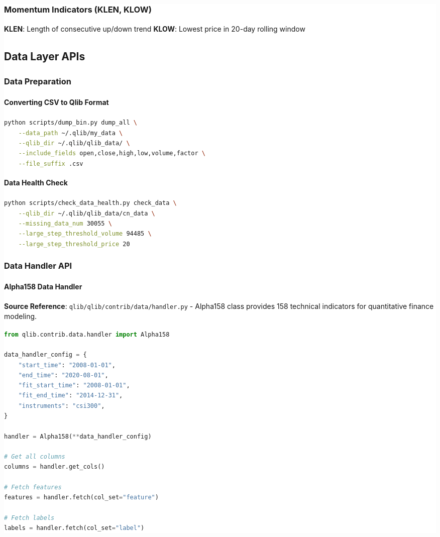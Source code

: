 ### Momentum Indicators (KLEN, KLOW)

**KLEN**: Length of consecutive up/down trend
**KLOW**: Lowest price in 20-day rolling window

## Data Layer APIs

### Data Preparation

#### Converting CSV to Qlib Format

```bash
python scripts/dump_bin.py dump_all \
    --data_path ~/.qlib/my_data \
    --qlib_dir ~/.qlib/qlib_data/ \
    --include_fields open,close,high,low,volume,factor \
    --file_suffix .csv
```

#### Data Health Check

```bash
python scripts/check_data_health.py check_data \
    --qlib_dir ~/.qlib/qlib_data/cn_data \
    --missing_data_num 30055 \
    --large_step_threshold_volume 94485 \
    --large_step_threshold_price 20
```

### Data Handler API

#### Alpha158 Data Handler

**Source Reference**: `qlib/qlib/contrib/data/handler.py` - Alpha158 class provides 158 technical indicators for quantitative finance modeling.

```python
from qlib.contrib.data.handler import Alpha158

data_handler_config = {
    "start_time": "2008-01-01",
    "end_time": "2020-08-01",
    "fit_start_time": "2008-01-01",
    "fit_end_time": "2014-12-31",
    "instruments": "csi300",
}

handler = Alpha158(**data_handler_config)

# Get all columns
columns = handler.get_cols()

# Fetch features
features = handler.fetch(col_set="feature")

# Fetch labels
labels = handler.fetch(col_set="label")
```

